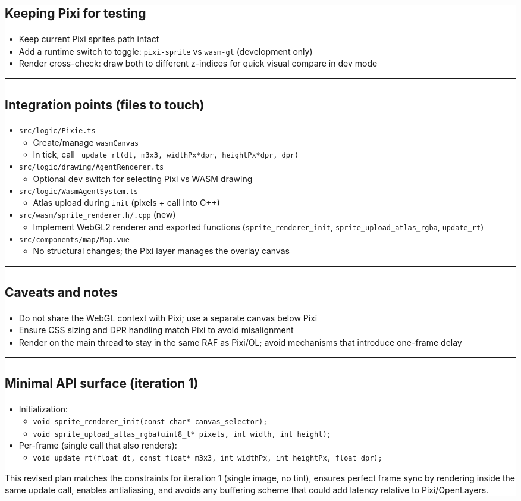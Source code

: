
## Keeping Pixi for testing

- Keep current Pixi sprites path intact
- Add a runtime switch to toggle: `pixi-sprite` vs `wasm-gl` (development only)
- Render cross-check: draw both to different z-indices for quick visual compare in dev mode

---

## Integration points (files to touch)

- `src/logic/Pixie.ts`
  - Create/manage `wasmCanvas`
  - In tick, call `_update_rt(dt, m3x3, widthPx*dpr, heightPx*dpr, dpr)`
- `src/logic/drawing/AgentRenderer.ts`
  - Optional dev switch for selecting Pixi vs WASM drawing
- `src/logic/WasmAgentSystem.ts`
  - Atlas upload during `init` (pixels + call into C++)
- `src/wasm/sprite_renderer.h/.cpp` (new)
  - Implement WebGL2 renderer and exported functions (`sprite_renderer_init`, `sprite_upload_atlas_rgba`, `update_rt`)
- `src/components/map/Map.vue`
  - No structural changes; the Pixi layer manages the overlay canvas

---

## Caveats and notes

- Do not share the WebGL context with Pixi; use a separate canvas below Pixi
- Ensure CSS sizing and DPR handling match Pixi to avoid misalignment
- Render on the main thread to stay in the same RAF as Pixi/OL; avoid mechanisms that introduce one-frame delay

---

## Minimal API surface (iteration 1)

- Initialization:
  - `void sprite_renderer_init(const char* canvas_selector);`
  - `void sprite_upload_atlas_rgba(uint8_t* pixels, int width, int height);`
- Per-frame (single call that also renders):
  - `void update_rt(float dt, const float* m3x3, int widthPx, int heightPx, float dpr);`

This revised plan matches the constraints for iteration 1 (single image, no tint), ensures perfect frame sync by rendering inside the same update call, enables antialiasing, and avoids any buffering scheme that could add latency relative to Pixi/OpenLayers. 